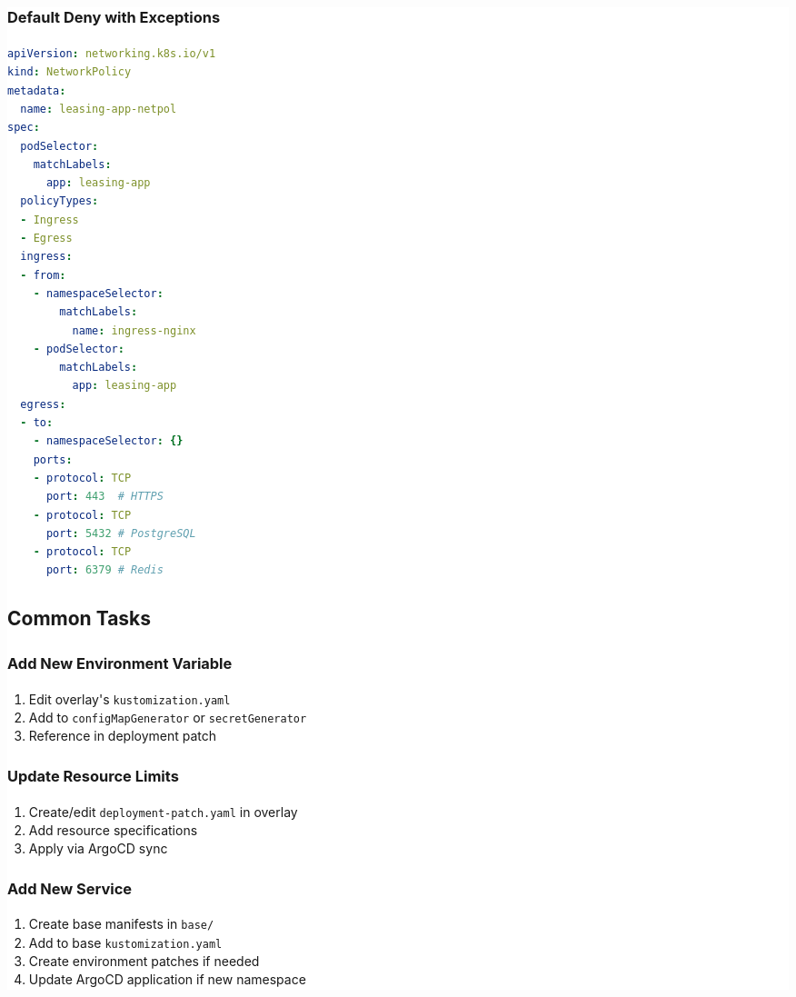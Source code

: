 ### Default Deny with Exceptions
```yaml
apiVersion: networking.k8s.io/v1
kind: NetworkPolicy
metadata:
  name: leasing-app-netpol
spec:
  podSelector:
    matchLabels:
      app: leasing-app
  policyTypes:
  - Ingress
  - Egress
  ingress:
  - from:
    - namespaceSelector:
        matchLabels:
          name: ingress-nginx
    - podSelector:
        matchLabels:
          app: leasing-app
  egress:
  - to:
    - namespaceSelector: {}
    ports:
    - protocol: TCP
      port: 443  # HTTPS
    - protocol: TCP
      port: 5432 # PostgreSQL
    - protocol: TCP
      port: 6379 # Redis
```

## Common Tasks

### Add New Environment Variable
1. Edit overlay's `kustomization.yaml`
2. Add to `configMapGenerator` or `secretGenerator`
3. Reference in deployment patch

### Update Resource Limits
1. Create/edit `deployment-patch.yaml` in overlay
2. Add resource specifications
3. Apply via ArgoCD sync

### Add New Service
1. Create base manifests in `base/`
2. Add to base `kustomization.yaml`
3. Create environment patches if needed
4. Update ArgoCD application if new namespace
